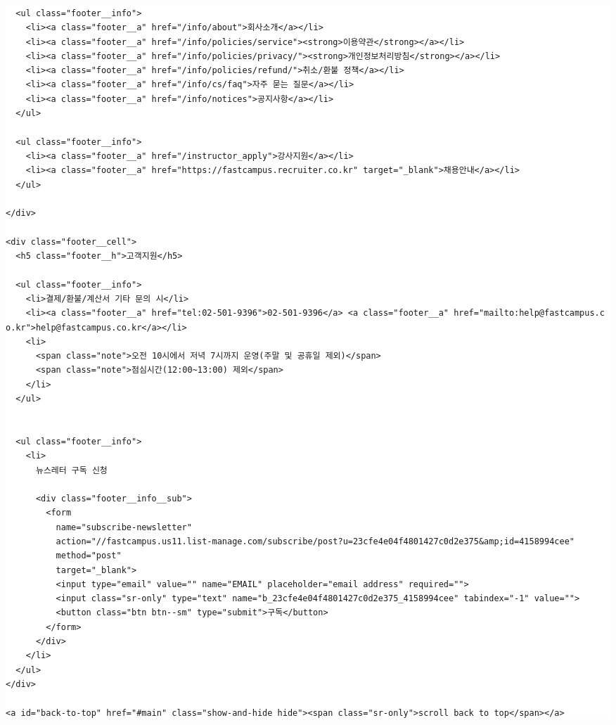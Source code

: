       <ul class="footer__info">
        <li><a class="footer__a" href="/info/about">회사소개</a></li>
        <li><a class="footer__a" href="/info/policies/service"><strong>이용약관</strong></a></li>
        <li><a class="footer__a" href="/info/policies/privacy/"><strong>개인정보처리방침</strong></a></li>
        <li><a class="footer__a" href="/info/policies/refund/">취소/환불 정책</a></li>
        <li><a class="footer__a" href="/info/cs/faq">자주 묻는 질문</a></li>
        <li><a class="footer__a" href="/info/notices">공지사항</a></li>
      </ul>

      <ul class="footer__info">
        <li><a class="footer__a" href="/instructor_apply">강사지원</a></li>
        <li><a class="footer__a" href="https://fastcampus.recruiter.co.kr" target="_blank">채용안내</a></li>
      </ul>

    </div>

    <div class="footer__cell">
      <h5 class="footer__h">고객지원</h5>

      <ul class="footer__info">
        <li>결제/환불/계산서 기타 문의 시</li>
        <li><a class="footer__a" href="tel:02-501-9396">02-501-9396</a> <a class="footer__a" href="mailto:help@fastcampus.co.kr">help@fastcampus.co.kr</a></li>
        <li>
          <span class="note">오전 10시에서 저녁 7시까지 운영(주말 및 공휴일 제외)</span>
          <span class="note">점심시간(12:00~13:00) 제외</span>
        </li>
      </ul>


      <ul class="footer__info">
        <li>
          뉴스레터 구독 신청

          <div class="footer__info__sub">
            <form
              name="subscribe-newsletter"
              action="//fastcampus.us11.list-manage.com/subscribe/post?u=23cfe4e04f4801427c0d2e375&amp;id=4158994cee"
              method="post"
              target="_blank">
              <input type="email" value="" name="EMAIL" placeholder="email address" required="">
              <input class="sr-only" type="text" name="b_23cfe4e04f4801427c0d2e375_4158994cee" tabindex="-1" value="">
              <button class="btn btn--sm" type="submit">구독</button>
            </form>
          </div>
        </li>
      </ul>
    </div>

    <a id="back-to-top" href="#main" class="show-and-hide hide"><span class="sr-only">scroll back to top</span></a>
  </div>
</footer>
